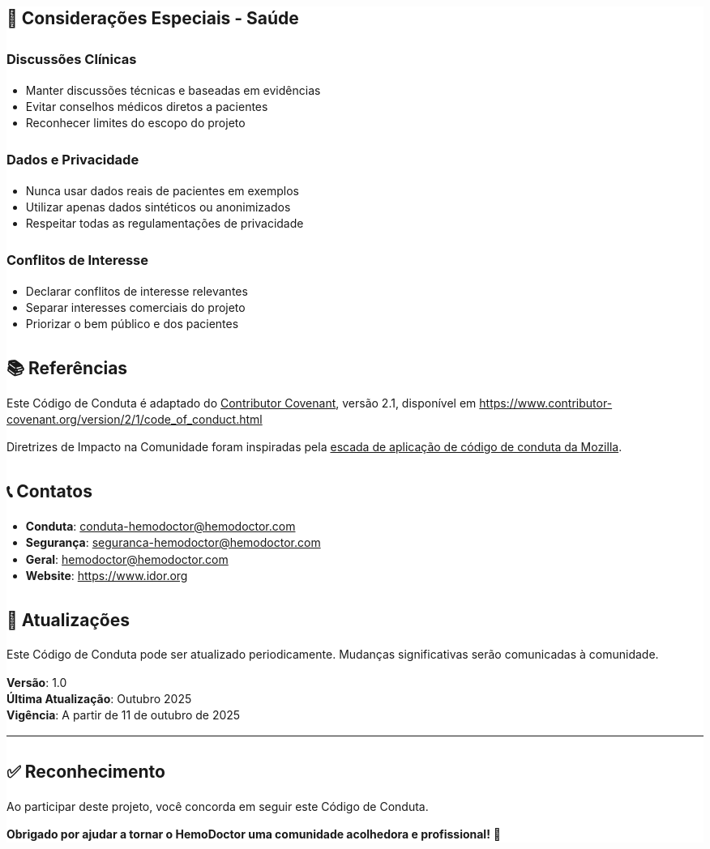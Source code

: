 ## 🏥 Considerações Especiais - Saúde

### Discussões Clínicas
- Manter discussões técnicas e baseadas em evidências
- Evitar conselhos médicos diretos a pacientes
- Reconhecer limites do escopo do projeto

### Dados e Privacidade
- Nunca usar dados reais de pacientes em exemplos
- Utilizar apenas dados sintéticos ou anonimizados
- Respeitar todas as regulamentações de privacidade

### Conflitos de Interesse
- Declarar conflitos de interesse relevantes
- Separar interesses comerciais do projeto
- Priorizar o bem público e dos pacientes

## 📚 Referências

Este Código de Conduta é adaptado do [Contributor Covenant](https://www.contributor-covenant.org), versão 2.1, disponível em https://www.contributor-covenant.org/version/2/1/code_of_conduct.html

Diretrizes de Impacto na Comunidade foram inspiradas pela [escada de aplicação de código de conduta da Mozilla](https://github.com/mozilla/diversity).

## 📞 Contatos

- **Conduta**: conduta-hemodoctor@hemodoctor.com
- **Segurança**: seguranca-hemodoctor@hemodoctor.com
- **Geral**: hemodoctor@hemodoctor.com
- **Website**: https://www.idor.org

## 🔄 Atualizações

Este Código de Conduta pode ser atualizado periodicamente. Mudanças significativas serão comunicadas à comunidade.

**Versão**: 1.0  
**Última Atualização**: Outubro 2025  
**Vigência**: A partir de 11 de outubro de 2025

---

## ✅ Reconhecimento

Ao participar deste projeto, você concorda em seguir este Código de Conduta.

**Obrigado por ajudar a tornar o HemoDoctor uma comunidade acolhedora e profissional!** 🏥

